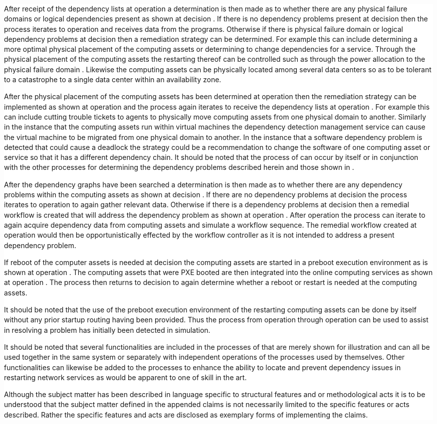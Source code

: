 After receipt of the dependency lists at operation a determination is then made as to whether there are any physical failure domains or logical dependencies present as shown at decision . If there is no dependency problems present at decision then the process iterates to operation and receives data from the programs. Otherwise if there is physical failure domain or logical dependency problems at decision then a remediation strategy can be determined. For example this can include determining a more optimal physical placement of the computing assets or determining to change dependencies for a service. Through the physical placement of the computing assets the restarting thereof can be controlled such as through the power allocation to the physical failure domain . Likewise the computing assets can be physically located among several data centers so as to be tolerant to a catastrophe to a single data center within an availability zone.

After the physical placement of the computing assets has been determined at operation then the remediation strategy can be implemented as shown at operation and the process again iterates to receive the dependency lists at operation . For example this can include cutting trouble tickets to agents to physically move computing assets from one physical domain to another. Similarly in the instance that the computing assets run within virtual machines the dependency detection management service can cause the virtual machine to be migrated from one physical domain to another. In the instance that a software dependency problem is detected that could cause a deadlock the strategy could be a recommendation to change the software of one computing asset or service so that it has a different dependency chain. It should be noted that the process of can occur by itself or in conjunction with the other processes for determining the dependency problems described herein and those shown in .

After the dependency graphs have been searched a determination is then made as to whether there are any dependency problems within the computing assets as shown at decision . If there are no dependency problems at decision the process iterates to operation to again gather relevant data. Otherwise if there is a dependency problems at decision then a remedial workflow is created that will address the dependency problem as shown at operation . After operation the process can iterate to again acquire dependency data from computing assets and simulate a workflow sequence. The remedial workflow created at operation would then be opportunistically effected by the workflow controller as it is not intended to address a present dependency problem.

If reboot of the computer assets is needed at decision the computing assets are started in a preboot execution environment as is shown at operation . The computing assets that were PXE booted are then integrated into the online computing services as shown at operation . The process then returns to decision to again determine whether a reboot or restart is needed at the computing assets.

It should be noted that the use of the preboot execution environment of the restarting computing assets can be done by itself without any prior startup routing having been provided. Thus the process from operation through operation can be used to assist in resolving a problem has initially been detected in simulation.

It should be noted that several functionalities are included in the processes of that are merely shown for illustration and can all be used together in the same system or separately with independent operations of the processes used by themselves. Other functionalities can likewise be added to the processes to enhance the ability to locate and prevent dependency issues in restarting network services as would be apparent to one of skill in the art.

Although the subject matter has been described in language specific to structural features and or methodological acts it is to be understood that the subject matter defined in the appended claims is not necessarily limited to the specific features or acts described. Rather the specific features and acts are disclosed as exemplary forms of implementing the claims.

